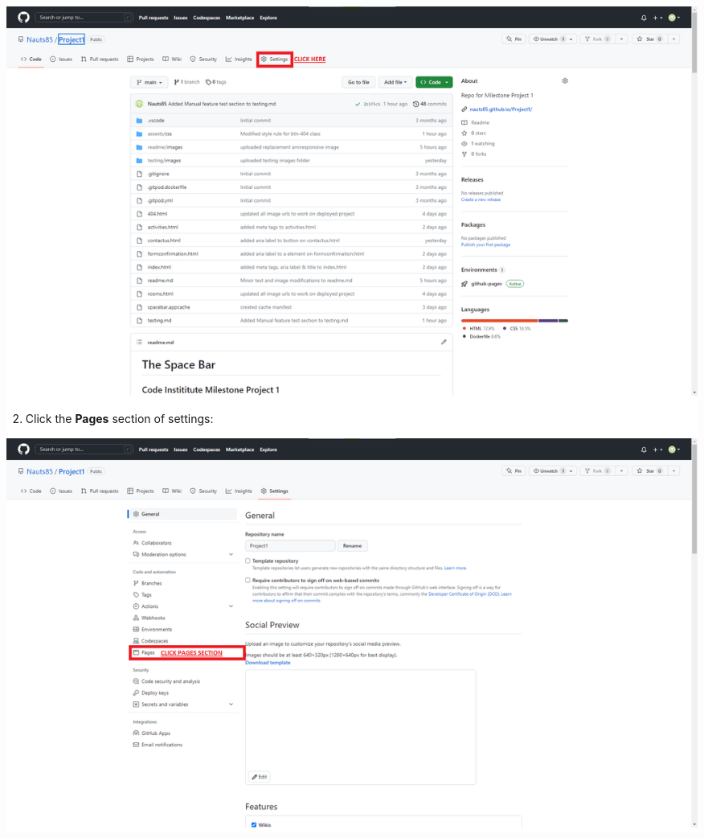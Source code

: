 ![image of deployment task](/testing/images/dploy-tsk-1.png)

 2. Click the **Pages** section of settings:

![image of deployment task](/testing/images/dploy-tsk-2.png)
